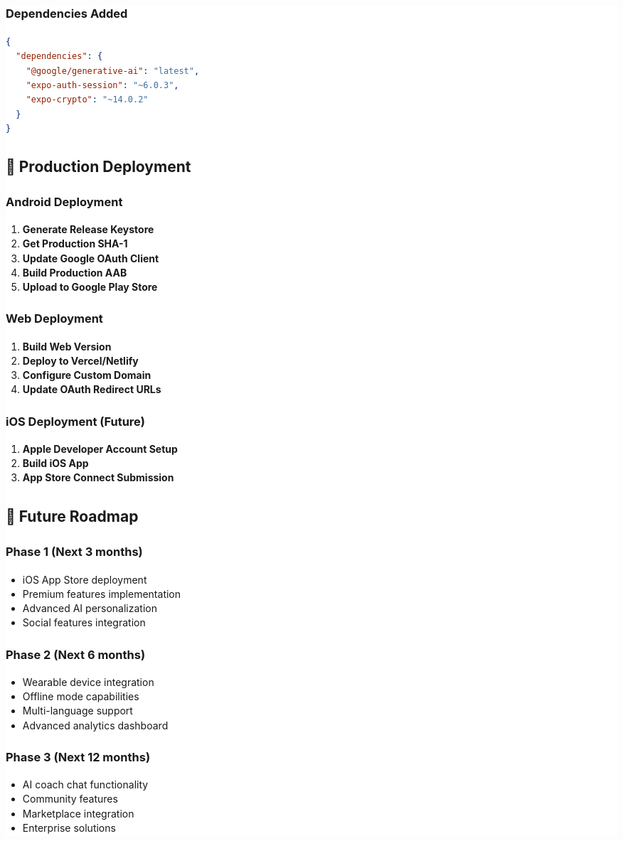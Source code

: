 ### **Dependencies Added**
```json
{
  "dependencies": {
    "@google/generative-ai": "latest",
    "expo-auth-session": "~6.0.3",
    "expo-crypto": "~14.0.2"
  }
}
```

## 🚀 Production Deployment

### **Android Deployment**
1. **Generate Release Keystore**
2. **Get Production SHA-1**
3. **Update Google OAuth Client**
4. **Build Production AAB**
5. **Upload to Google Play Store**

### **Web Deployment**
1. **Build Web Version**
2. **Deploy to Vercel/Netlify**
3. **Configure Custom Domain**
4. **Update OAuth Redirect URLs**

### **iOS Deployment** (Future)
1. **Apple Developer Account Setup**
2. **Build iOS App**
3. **App Store Connect Submission**

## 🔮 Future Roadmap

### **Phase 1 (Next 3 months)**
- iOS App Store deployment
- Premium features implementation
- Advanced AI personalization
- Social features integration

### **Phase 2 (Next 6 months)**
- Wearable device integration
- Offline mode capabilities
- Multi-language support
- Advanced analytics dashboard

### **Phase 3 (Next 12 months)**
- AI coach chat functionality
- Community features
- Marketplace integration
- Enterprise solutions
